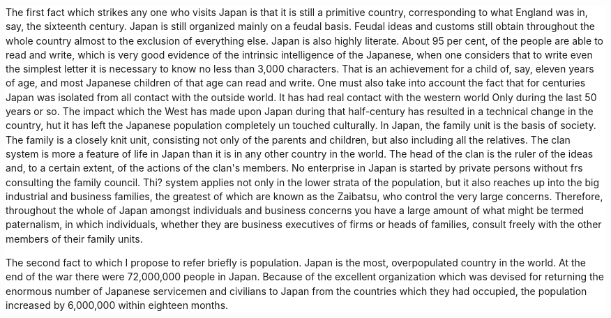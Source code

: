 The first fact which strikes any one who visits Japan is that it is still a primitive country, corresponding to what England was in, say, the  sixteenth century. Japan is still organized mainly on a feudal basis. Feudal ideas and customs still obtain throughout the whole country almost to the exclusion of everything else. Japan is also highly literate. About 95 per cent, of the people are able to read and write, which is very good evidence of the intrinsic intelligence of the Japanese, when one considers that to write even the simplest letter it is necessary to know no less than 3,000 characters. That is an achievement for a child of, say, eleven years of age, and most Japanese children of that age can read and write. One must also take into account the fact that for centuries Japan was isolated from all contact with the outside world. It has had real contact with the western world Only during the last 50 years or so. The impact which the West has made upon Japan during that half-century has resulted in a technical change in the country, hut it has left the Japanese population completely un touched culturally. In Japan, the family unit is the basis of society. The family is a closely knit unit, consisting not only of the parents and children, but also including all the relatives. The clan system is more a feature of life in Japan than it is in any other country in the world. The head of the clan is the ruler of the ideas and, to a certain extent, of the actions of the clan's members. No enterprise in Japan is started by private persons without frs  consulting  the family  council.  Thi? system applies not only in the lower strata of the population, but it also reaches up into the big industrial and business families, the greatest of which are known as the Zaibatsu, who control the very large concerns. Therefore, throughout the whole of Japan amongst individuals and business concerns you have a large amount of what might be termed paternalism, in which individuals, whether they are business executives of firms or heads of families, consult freely with the other members of their family units. 

The second fact to which I propose to refer briefly is population. Japan is the most,  overpopulated  country in the world. At the end of the war there were 72,000,000 people in Japan. Because of the excellent organization which was devised for returning the enormous number of Japanese servicemen and civilians to Japan from the countries which they had occupied, the population increased by 6,000,000 within eighteen months. 
